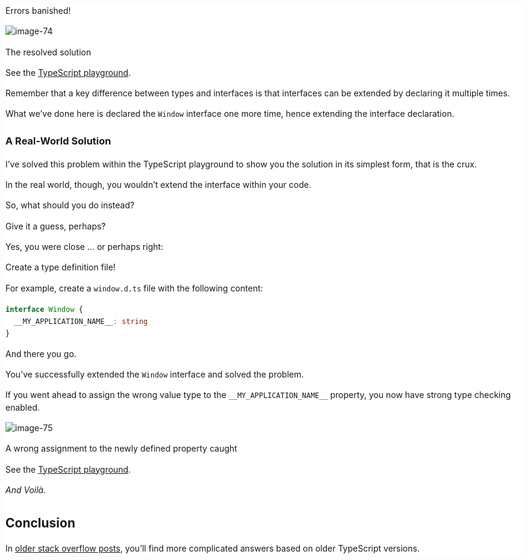 Errors banished!

![image-74](https://www.freecodecamp.org/news/content/images/2022/07/image-74.png)

The resolved solution

See the [TypeScript playground](https://www.typescriptlang.org/play?#code/JYOwLgpgTgZghgYwgAgOqgCYHsDuyDeAUMsgPqkCyAmqQIIAK9AMgJIDCtAKiwPIBypPrQoBRcgC5kAZzBRQAc0IBfQoRyZcAOnLU6jVh279BwsaWQBeZACIYUCBARYMjuAFsADtdVOQUrAA2EJoBWPIAFOog2DjalDQMzOxcvAJCouQAlEA).

Remember that a key difference between types and interfaces is that interfaces can be extended by declaring it multiple times.

What we’ve done here is declared the `Window` interface one more time, hence extending the interface declaration.

### A Real-World Solution

I’ve solved this problem within the TypeScript playground to show you the solution in its simplest form, that is the crux.

In the real world, though, you wouldn’t extend the interface within your code.

So, what should you do instead?

Give it a guess, perhaps?

Yes, you were close … or perhaps right:

Create a type definition file!

For example, create a `window.d.ts` file with the following content:

```ts
interface Window {
  __MY_APPLICATION_NAME__: string
}
```

And there you go.

You’ve successfully extended the `Window` interface and solved the problem.

If you went ahead to assign the wrong value type to the `__MY_APPLICATION_NAME__` property, you now have strong type checking enabled.

![image-75](https://www.freecodecamp.org/news/content/images/2022/07/image-75.png)

A wrong assignment to the newly defined property caught

See the [TypeScript playground](https://www.typescriptlang.org/play?#code/JYOwLgpgTgZghgYwgAgOqgCYHsDuyDeAUMsgPqkCyAmqQIIAK9AMgJIDCtAKiwPIBypPrQoBRcgC5kAZzBRQAc0IBfQoRyZcAOnLU6jVh279BwsaWQBeAsWQg4AWwiSARDCgQICLBk8OADs7Kql4gUlgANhCa4VjyABTqINg42pQ0DMzsXLwCQqLkAJSqxUA).

_And _Voilà.__

## Conclusion

In [older stack overflow posts](https://stackoverflow.com/questions/12709074/how-do-you-explicitly-set-a-new-property-on-window-in-typescript), you’ll find more complicated answers based on older TypeScript versions.
